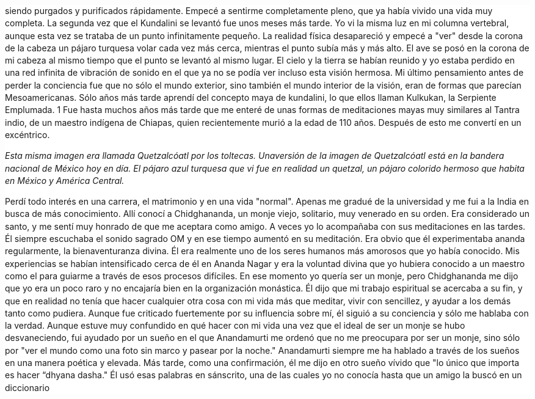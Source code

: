 siendo purgados y purificados rápidamente. Empecé a
sentirme completamente pleno, que ya había vivido una
vida muy completa. La segunda vez que el Kundalini se
levantó fue unos meses más tarde. Yo vi la misma luz en
mi columna vertebral, aunque esta vez se trataba de un
punto infinitamente pequeño. La realidad física
desapareció y empecé a "ver" desde la corona de la
cabeza un pájaro turquesa volar cada vez más cerca,
mientras el punto subía más y más alto. El ave se posó
en la corona de mi cabeza al mismo tiempo que el punto
se levantó al mismo lugar. El cielo y la tierra se habían
reunido y yo estaba perdido en una red infinita de
vibración de sonido en el que ya no se podía ver incluso
esta visión hermosa. Mi último pensamiento antes de
perder la conciencia fue que no sólo el mundo exterior,
sino también el mundo interior de la visión, eran de
formas que parecían Mesoamericanas. Sólo años más
tarde aprendí del concepto maya de kundalini, lo que ellos
llaman Kulkukan, la Serpiente Emplumada. 1
Fue hasta muchos años más tarde que me enteré
de unas formas de meditaciones mayas muy similares al
Tantra indio, de un maestro indígena de Chiapas, quien
recientemente murió a la edad de 110 años.
Después de esto me convertí en un excéntrico.

<em>Esta misma imagen era llamada Quetzalcóatl por los toltecas. Unaversión de la imagen de Quetzalcóatl está en la bandera nacional de México hoy en día. El pájaro azul turquesa que vi fue en realidad un quetzal, un pájaro colorido hermoso que habita en México y América Central. </em>

Perdí todo interés en una carrera, el matrimonio y en una
vida "normal". Apenas me gradué de la universidad y me
fui a la India en busca de más conocimiento. Allí conocí a
Chidghananda, un monje viejo, solitario, muy venerado en
su orden. Era considerado un santo, y me sentí muy
honrado de que me aceptara como amigo. A veces yo lo
acompañaba con sus meditaciones en las tardes. Él
siempre escuchaba el sonido sagrado OM y en ese tiempo
aumentó en su meditación. Era obvio que él
experimentaba ananda regularmente, la bienaventuranza
divina. Él era realmente uno de los seres humanos más
amorosos que yo había conocido. Mis experiencias se
habían intensificado cerca de él en Ananda Nagar y era la
voluntad divina que yo hubiera conocido a un maestro
como el para guiarme a través de esos procesos difíciles.
En ese momento yo quería ser un monje, pero
Chidghananda me dijo que yo era un poco raro y no
encajaría bien en la organización monástica. Él dijo que
mi trabajo espiritual se acercaba a su fin, y que en
realidad no tenía que hacer cualquier otra cosa con mi
vida más que meditar, vivir con sencillez, y ayudar a los
demás tanto como pudiera. Aunque fue criticado
fuertemente por su influencia sobre mí, él siguió a su
conciencia y sólo me hablaba con la verdad. Aunque
estuve muy confundido en qué hacer con mi vida una vez
que el ideal de ser un monje se hubo desvaneciendo, fui
ayudado por un sueño en el que Anandamurti me ordenó
que no me preocupara por ser un monje, sino sólo por
"ver el mundo como una foto sin marco y pasear por la
noche." Anandamurti siempre me ha hablado a través de
los sueños en una manera poética y elevada. Más tarde,
como una confirmación, él me dijo en otro sueño vívido
que "lo único que importa es hacer “dhyana dasha." Él
usó esas palabras en sánscrito, una de las cuales yo no
conocía hasta que un amigo la buscó en un diccionario